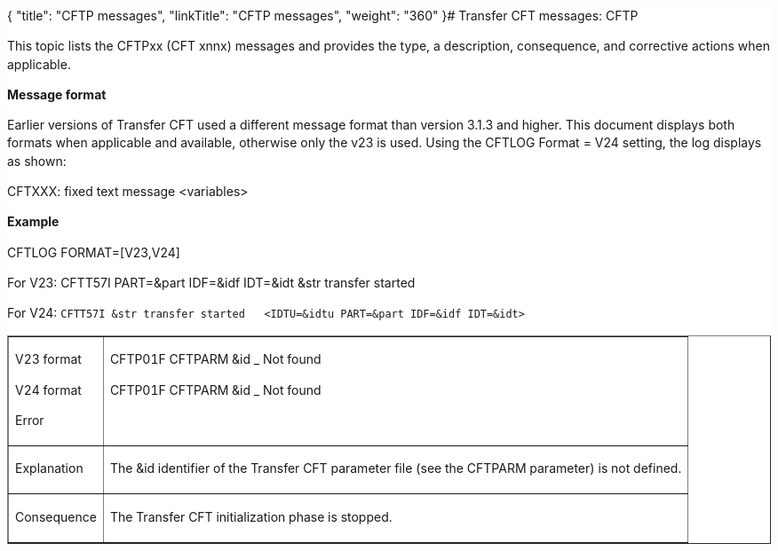 {
    "title": "CFTP messages",
    "linkTitle": "CFTP messages",
    "weight": "360"
}# Transfer CFT messages: CFTP



This topic lists the CFTPxx (CFT xnnx) messages and provides the type, a description, consequence, and corrective actions when applicable.



**Message format**



Earlier versions of Transfer CFT used a different message format than version 3.1.3 and higher. This document displays both formats when applicable and available, otherwise only the v23 is used. Using the CFTLOG Format = V24 setting, the log displays as shown:



CFTXXX: fixed text message &lt;variables>



**Example**



CFTLOG FORMAT=\[V23,V24\]



For V23: CFTT57I PART=&part IDF=&idf IDT=&idt &str transfer started



For V24: `CFTT57I &str transfer started   <IDTU=&idtu PART=&part IDF=&idf IDT=&idt>`



<table border="1" cellspacing="0">
   <col/>
   <col/>
      <tr>
         <td>
            <p>V23 format</p>
            <p>V24 format</p>
            <p>Error</p>
         </td>
         <td>
            <p><a name="CFTP01F"></a>CFTP01F CFTPARM &amp;id _ Not found </p>
            <p>CFTP01F CFTPARM &amp;id _ Not found</p>
         </td>
      </tr>
      <tr>
         <td>
            <p>Explanation</p>
         </td>
         <td>
            <p>The &amp;id identifier of the <span>Transfer CFT</span> parameter file 
 (see the CFTPARM parameter) is not defined.</p>
         </td>
      </tr>
      <tr>
         <td>
            <p>Consequence</p>
         </td>
         <td>
            <p>The Transfer 
 CFT initialization phase is stopped.</p>
         </td>
      </tr>
      <tr>